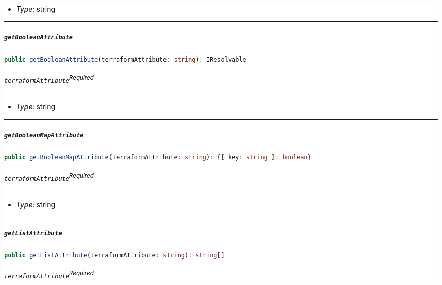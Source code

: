 - *Type:* string

---

##### `getBooleanAttribute` <a name="getBooleanAttribute" id="rhizo-co-terraform-provider-oci.dataOciCertificatesManagementCertificateAuthorityVersions.DataOciCertificatesManagementCertificateAuthorityVersions.getBooleanAttribute"></a>

```typescript
public getBooleanAttribute(terraformAttribute: string): IResolvable
```

###### `terraformAttribute`<sup>Required</sup> <a name="terraformAttribute" id="rhizo-co-terraform-provider-oci.dataOciCertificatesManagementCertificateAuthorityVersions.DataOciCertificatesManagementCertificateAuthorityVersions.getBooleanAttribute.parameter.terraformAttribute"></a>

- *Type:* string

---

##### `getBooleanMapAttribute` <a name="getBooleanMapAttribute" id="rhizo-co-terraform-provider-oci.dataOciCertificatesManagementCertificateAuthorityVersions.DataOciCertificatesManagementCertificateAuthorityVersions.getBooleanMapAttribute"></a>

```typescript
public getBooleanMapAttribute(terraformAttribute: string): {[ key: string ]: boolean}
```

###### `terraformAttribute`<sup>Required</sup> <a name="terraformAttribute" id="rhizo-co-terraform-provider-oci.dataOciCertificatesManagementCertificateAuthorityVersions.DataOciCertificatesManagementCertificateAuthorityVersions.getBooleanMapAttribute.parameter.terraformAttribute"></a>

- *Type:* string

---

##### `getListAttribute` <a name="getListAttribute" id="rhizo-co-terraform-provider-oci.dataOciCertificatesManagementCertificateAuthorityVersions.DataOciCertificatesManagementCertificateAuthorityVersions.getListAttribute"></a>

```typescript
public getListAttribute(terraformAttribute: string): string[]
```

###### `terraformAttribute`<sup>Required</sup> <a name="terraformAttribute" id="rhizo-co-terraform-provider-oci.dataOciCertificatesManagementCertificateAuthorityVersions.DataOciCertificatesManagementCertificateAuthorityVersions.getListAttribute.parameter.terraformAttribute"></a>

